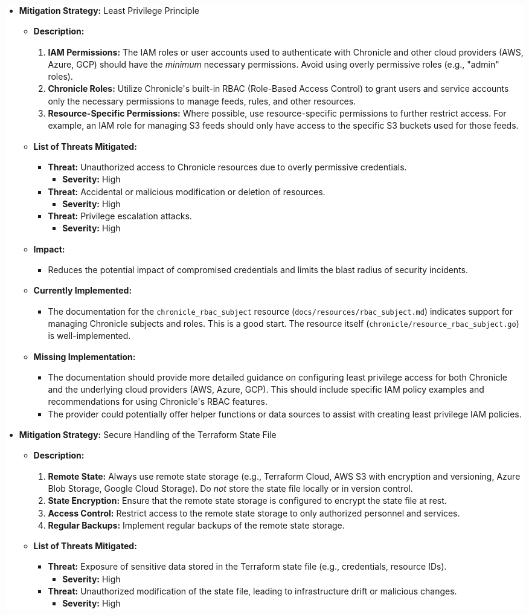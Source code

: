 *   **Mitigation Strategy:**  Least Privilege Principle

    *   **Description:**
        1.  **IAM Permissions:**  The IAM roles or user accounts used to authenticate with Chronicle and other cloud providers (AWS, Azure, GCP) should have the *minimum* necessary permissions.  Avoid using overly permissive roles (e.g., "admin" roles).
        2.  **Chronicle Roles:**  Utilize Chronicle's built-in RBAC (Role-Based Access Control) to grant users and service accounts only the necessary permissions to manage feeds, rules, and other resources.
        3.  **Resource-Specific Permissions:**  Where possible, use resource-specific permissions to further restrict access. For example, an IAM role for managing S3 feeds should only have access to the specific S3 buckets used for those feeds.

    *   **List of Threats Mitigated:**
        *   **Threat:**  Unauthorized access to Chronicle resources due to overly permissive credentials.
            *   **Severity:** High
        *   **Threat:**  Accidental or malicious modification or deletion of resources.
            *   **Severity:** High
        *   **Threat:**  Privilege escalation attacks.
            *   **Severity:** High

    *   **Impact:**
        *   Reduces the potential impact of compromised credentials and limits the blast radius of security incidents.

    *   **Currently Implemented:**
        *   The documentation for the `chronicle_rbac_subject` resource (`docs/resources/rbac_subject.md`) indicates support for managing Chronicle subjects and roles. This is a good start. The resource itself (`chronicle/resource_rbac_subject.go`) is well-implemented.

    *   **Missing Implementation:**
        *   The documentation should provide more detailed guidance on configuring least privilege access for both Chronicle and the underlying cloud providers (AWS, Azure, GCP).  This should include specific IAM policy examples and recommendations for using Chronicle's RBAC features.
        *   The provider could potentially offer helper functions or data sources to assist with creating least privilege IAM policies.

*   **Mitigation Strategy:**  Secure Handling of the Terraform State File

    *   **Description:**
        1.  **Remote State:**  Always use remote state storage (e.g., Terraform Cloud, AWS S3 with encryption and versioning, Azure Blob Storage, Google Cloud Storage).  Do *not* store the state file locally or in version control.
        2.  **State Encryption:**  Ensure that the remote state storage is configured to encrypt the state file at rest.
        3.  **Access Control:**  Restrict access to the remote state storage to only authorized personnel and services.
        4.  **Regular Backups:**  Implement regular backups of the remote state storage.

    *   **List of Threats Mitigated:**
        *   **Threat:**  Exposure of sensitive data stored in the Terraform state file (e.g., credentials, resource IDs).
            *   **Severity:** High
        *   **Threat:**  Unauthorized modification of the state file, leading to infrastructure drift or malicious changes.
            *   **Severity:** High
